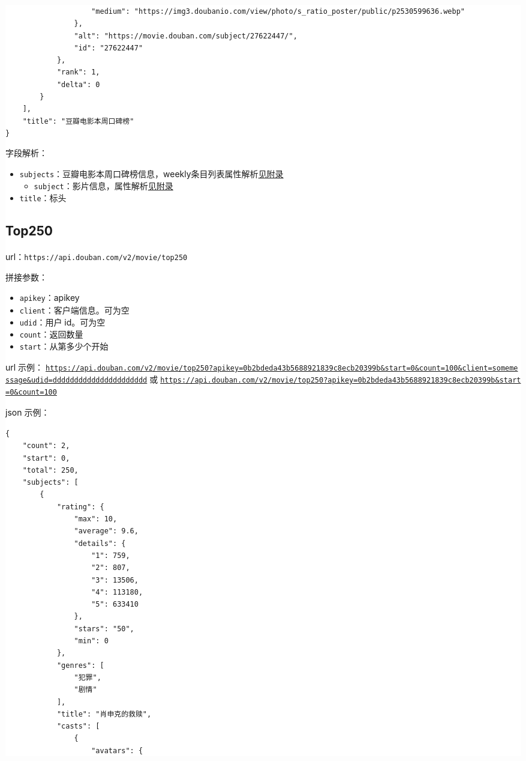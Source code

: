 	                    "medium": "https://img3.doubanio.com/view/photo/s_ratio_poster/public/p2530599636.webp"
	                },
	                "alt": "https://movie.douban.com/subject/27622447/",
	                "id": "27622447"
	            },
	            "rank": 1,
	            "delta": 0
	        }
	    ],
	    "title": "豆瓣电影本周口碑榜"
	}


字段解析：

- `subjects`：豆瓣电影本周口碑榜信息，weekly条目列表属性解析[见附录](#weekly_subject)
	- `subject`：影片信息，属性解析[见附录](#subject_attr)
- `title`：标头

<h2 id="top250">Top250</h2>

url：`https://api.douban.com/v2/movie/top250`

拼接参数：

- `apikey`：apikey
- `client`：客户端信息。可为空
- `udid`：用户 id。可为空
- `count`：返回数量
- `start`：从第多少个开始

url 示例：
[`https://api.douban.com/v2/movie/top250?apikey=0b2bdeda43b5688921839c8ecb20399b&start=0&count=100&client=somemessage&udid=dddddddddddddddddddddd`](https://api.douban.com/v2/movie/top250?apikey=0b2bdeda43b5688921839c8ecb20399b&start=0&count=100&client=somemessage&udid=dddddddddddddddddddddd) 
或 
[`https://api.douban.com/v2/movie/top250?apikey=0b2bdeda43b5688921839c8ecb20399b&start=0&count=100`](https://api.douban.com/v2/movie/top250?apikey=0b2bdeda43b5688921839c8ecb20399b&start=0&count=100)

json 示例：

	{
	    "count": 2,
	    "start": 0,
	    "total": 250,
	    "subjects": [
	        {
	            "rating": {
	                "max": 10,
	                "average": 9.6,
	                "details": {
	                    "1": 759,
	                    "2": 807,
	                    "3": 13506,
	                    "4": 113180,
	                    "5": 633410
	                },
	                "stars": "50",
	                "min": 0
	            },
	            "genres": [
	                "犯罪",
	                "剧情"
	            ],
	            "title": "肖申克的救赎",
	            "casts": [
	                {
	                    "avatars": {